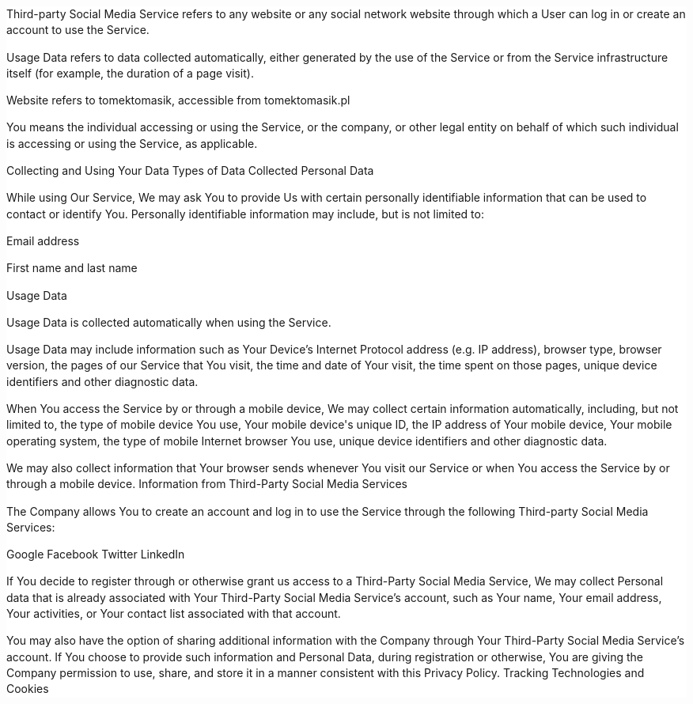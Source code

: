 Third-party Social Media Service refers to any website or any social network
website through which a User can log in or create an account to use the Service.

Usage Data refers to data collected automatically, either generated by the use
of the Service or from the Service infrastructure itself (for example, the
duration of a page visit).

Website refers to tomektomasik, accessible from tomektomasik.pl

You means the individual accessing or using the Service, or the company, or
other legal entity on behalf of which such individual is accessing or using the
Service, as applicable.

Collecting and Using Your Data Types of Data Collected Personal Data

While using Our Service, We may ask You to provide Us with certain personally
identifiable information that can be used to contact or identify You. Personally
identifiable information may include, but is not limited to:

Email address

First name and last name

Usage Data

Usage Data is collected automatically when using the Service.

Usage Data may include information such as Your Device’s Internet Protocol
address (e.g. IP address), browser type, browser version, the pages of our
Service that You visit, the time and date of Your visit, the time spent on those
pages, unique device identifiers and other diagnostic data.

When You access the Service by or through a mobile device, We may collect
certain information automatically, including, but not limited to, the type of
mobile device You use, Your mobile device's unique ID, the IP address of Your
mobile device, Your mobile operating system, the type of mobile Internet browser
You use, unique device identifiers and other diagnostic data.

We may also collect information that Your browser sends whenever You visit our
Service or when You access the Service by or through a mobile device.
Information from Third-Party Social Media Services

The Company allows You to create an account and log in to use the Service
through the following Third-party Social Media Services:

Google Facebook Twitter LinkedIn

If You decide to register through or otherwise grant us access to a Third-Party
Social Media Service, We may collect Personal data that is already associated
with Your Third-Party Social Media Service’s account, such as Your name, Your
email address, Your activities, or Your contact list associated with that
account.

You may also have the option of sharing additional information with the Company
through Your Third-Party Social Media Service’s account. If You choose to
provide such information and Personal Data, during registration or otherwise,
You are giving the Company permission to use, share, and store it in a manner
consistent with this Privacy Policy. Tracking Technologies and Cookies
